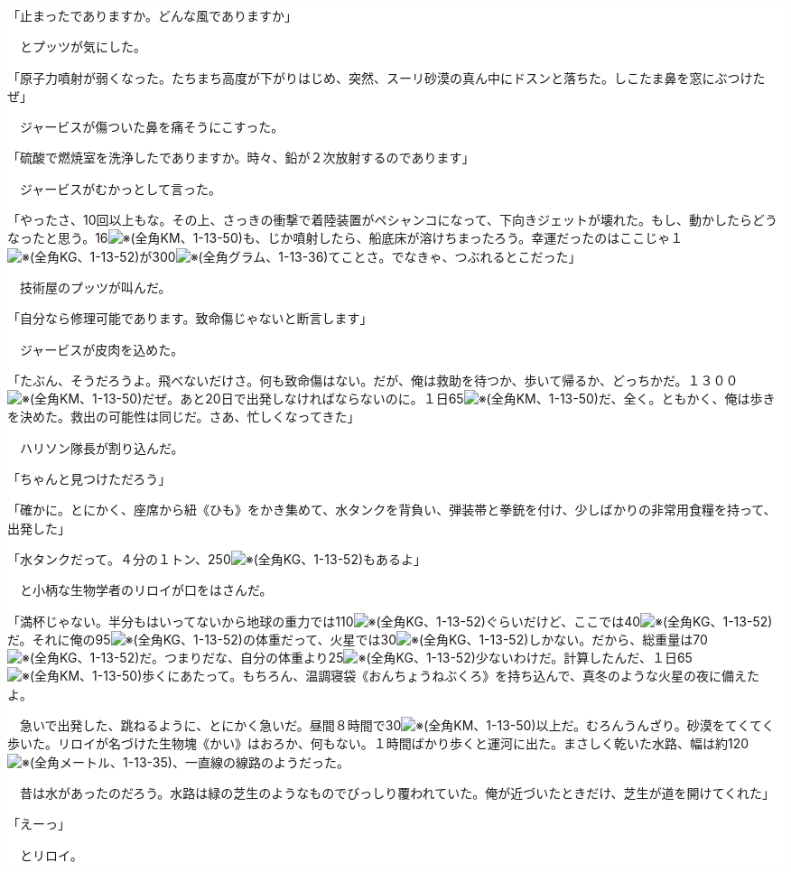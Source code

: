 「止まったでありますか。どんな風でありますか」

　とプッツが気にした。

「原子力噴射が弱くなった。たちまち高度が下がりはじめ、突然、スーリ砂漠の真ん中にドスンと落ちた。しこたま鼻を窓にぶつけたぜ」

　ジャービスが傷ついた鼻を痛そうにこすった。

「硫酸で燃焼室を洗浄したでありますか。時々、鉛が２次放射するのであります」

　ジャービスがむかっとして言った。

「やったさ、10回以上もな。その上、さっきの衝撃で着陸装置がペシャンコになって、下向きジェットが壊れた。もし、動かしたらどうなったと思う。16![※(全角KM、1-13-50)](https://www.aozora.gr.jp/cards/002265/files/../../../gaiji/1-13/1-13-50.png)も、じか噴射したら、船底床が溶けちまったろう。幸運だったのはここじゃ１![※(全角KG、1-13-52)](https://www.aozora.gr.jp/cards/002265/files/../../../gaiji/1-13/1-13-52.png)が300![※(全角グラム、1-13-36)](https://www.aozora.gr.jp/cards/002265/files/../../../gaiji/1-13/1-13-36.png)てことさ。でなきゃ、つぶれるとこだった」

　技術屋のプッツが叫んだ。

「自分なら修理可能であります。致命傷じゃないと断言します」

　ジャービスが皮肉を込めた。

「たぶん、そうだろうよ。飛べないだけさ。何も致命傷はない。だが、俺は救助を待つか、歩いて帰るか、どっちかだ。１３００![※(全角KM、1-13-50)](https://www.aozora.gr.jp/cards/002265/files/../../../gaiji/1-13/1-13-50.png)だぜ。あと20日で出発しなければならないのに。１日65![※(全角KM、1-13-50)](https://www.aozora.gr.jp/cards/002265/files/../../../gaiji/1-13/1-13-50.png)だ、全く。ともかく、俺は歩きを決めた。救出の可能性は同じだ。さあ、忙しくなってきた」

　ハリソン隊長が割り込んだ。

「ちゃんと見つけただろう」

「確かに。とにかく、座席から紐《ひも》をかき集めて、水タンクを背負い、弾装帯と拳銃を付け、少しばかりの非常用食糧を持って、出発した」

「水タンクだって。４分の１トン、250![※(全角KG、1-13-52)](https://www.aozora.gr.jp/cards/002265/files/../../../gaiji/1-13/1-13-52.png)もあるよ」

　と小柄な生物学者のリロイが口をはさんだ。

「満杯じゃない。半分もはいってないから地球の重力では110![※(全角KG、1-13-52)](https://www.aozora.gr.jp/cards/002265/files/../../../gaiji/1-13/1-13-52.png)ぐらいだけど、ここでは40![※(全角KG、1-13-52)](https://www.aozora.gr.jp/cards/002265/files/../../../gaiji/1-13/1-13-52.png)だ。それに俺の95![※(全角KG、1-13-52)](https://www.aozora.gr.jp/cards/002265/files/../../../gaiji/1-13/1-13-52.png)の体重だって、火星では30![※(全角KG、1-13-52)](https://www.aozora.gr.jp/cards/002265/files/../../../gaiji/1-13/1-13-52.png)しかない。だから、総重量は70![※(全角KG、1-13-52)](https://www.aozora.gr.jp/cards/002265/files/../../../gaiji/1-13/1-13-52.png)だ。つまりだな、自分の体重より25![※(全角KG、1-13-52)](https://www.aozora.gr.jp/cards/002265/files/../../../gaiji/1-13/1-13-52.png)少ないわけだ。計算したんだ、１日65![※(全角KM、1-13-50)](https://www.aozora.gr.jp/cards/002265/files/../../../gaiji/1-13/1-13-50.png)歩くにあたって。もちろん、温調寝袋《おんちょうねぶくろ》を持ち込んで、真冬のような火星の夜に備えたよ。

　急いで出発した、跳ねるように、とにかく急いだ。昼間８時間で30![※(全角KM、1-13-50)](https://www.aozora.gr.jp/cards/002265/files/../../../gaiji/1-13/1-13-50.png)以上だ。むろんうんざり。砂漠をてくてく歩いた。リロイが名づけた生物塊《かい》はおろか、何もない。１時間ばかり歩くと運河に出た。まさしく乾いた水路、幅は約120![※(全角メートル、1-13-35)](https://www.aozora.gr.jp/cards/002265/files/../../../gaiji/1-13/1-13-35.png)、一直線の線路のようだった。

　昔は水があったのだろう。水路は緑の芝生のようなものでびっしり覆われていた。俺が近づいたときだけ、芝生が道を開けてくれた」

「えーっ」

　とリロイ。
